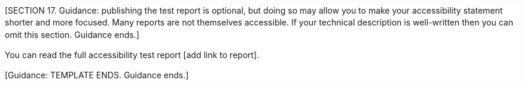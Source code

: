 
[SECTION 17. Guidance: publishing the test report is optional, but doing so may allow you to make your accessibility statement shorter and more focused. Many reports are not themselves accessible. If your technical description is well-written then you can omit this section.  Guidance ends.]


You can read the full accessibility test report [add link to report].


[Guidance: TEMPLATE ENDS. Guidance ends.]